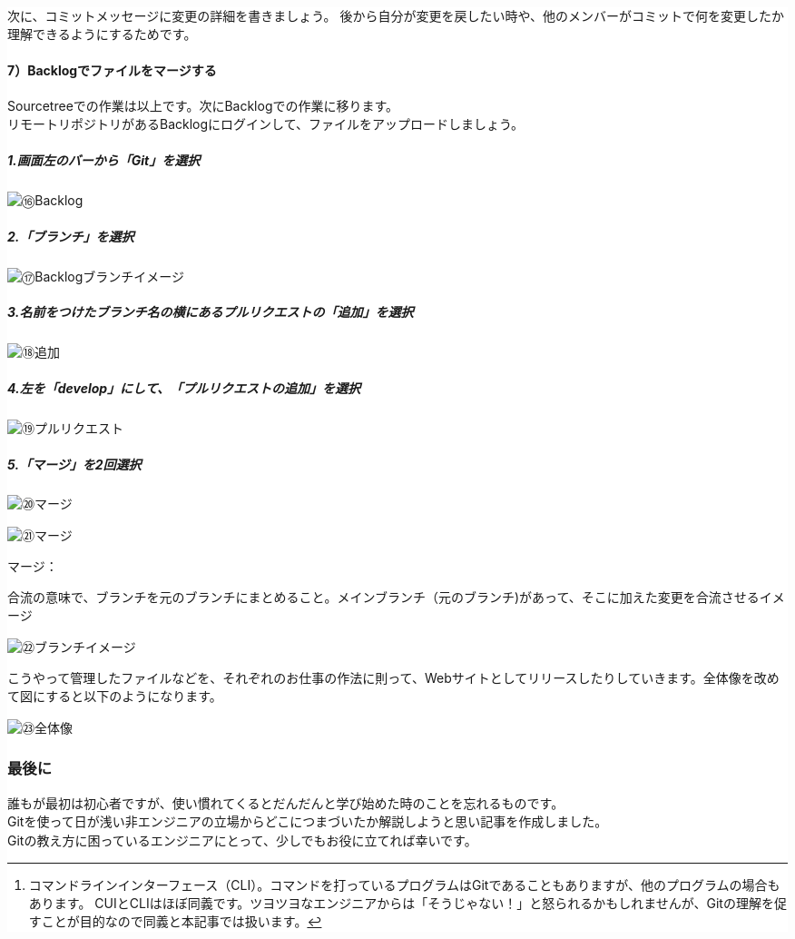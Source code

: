 次に、コミットメッセージに変更の詳細を書きましょう。 後から自分が変更を戻したい時や、他のメンバーがコミットで何を変更したか理解できるようにするためです。

#### 7）Backlogでファイルをマージする

Sourcetreeでの作業は以上です。次にBacklogでの作業に移ります。  
リモートリポジトリがあるBacklogにログインして、ファイルをアップロードしましょう。

##### 1.画面左のバーから「Git」を選択​

![⑯Backlog](https://cdn.en-ambi.com/image/contents_hub/77/79/277_16.png)

##### 2.「ブランチ」を選択​

![⑰Backlogブランチイメージ](https://cdn.en-ambi.com/image/contents_hub/77/79/277_17.png)

##### 3.名前をつけたブランチ名の横にあるプルリクエストの「追加」を選択

![⑱追加](https://cdn.en-ambi.com/image/contents_hub/77/79/277_18.png)

##### 4.左を「develop」にして、「プルリクエストの追加」を選択​

![⑲プルリクエスト](https://cdn.en-ambi.com/image/contents_hub/77/79/277_19.png)

##### 5.「マージ」を2回選択​

![⑳マージ](https://cdn.en-ambi.com/image/contents_hub/77/79/277_20.png)

![㉑マージ](https://cdn.en-ambi.com/image/contents_hub/77/79/277_21.png)

マージ：

合流の意味で、ブランチを元のブランチにまとめること。メインブランチ（元のブランチ)があって、そこに加えた変更を合流させるイメージ

![㉒ブランチイメージ](https://cdn.en-ambi.com/image/contents_hub/77/79/277_22.png)

こうやって管理したファイルなどを、それぞれのお仕事の作法に則って、Webサイトとしてリリースしたりしていきます。全体像を改めて図にすると以下のようになります。

![㉓全体像](https://cdn.en-ambi.com/image/contents_hub/77/79/277_23.png)

### 最後に

誰もが最初は初心者ですが、使い慣れてくるとだんだんと学び始めた時のことを忘れるものです。  
Gitを使って日が浅い非エンジニアの立場からどこにつまづいたか解説しようと思い記事を作成しました。  
Gitの教え方に困っているエンジニアにとって、少しでもお役に立てれば幸いです。

---

1. コマンドラインインターフェース（CLI）。コマンドを打っているプログラムはGitであることもありますが、他のプログラムの場合もあります。 CUIとCLIはほぼ同義です。ツヨツヨなエンジニアからは「そうじゃない！」と怒られるかもしれませんが、Gitの理解を促すことが目的なので同義と本記事では扱います。[↩](https://en-ambi.com/itcontents/entry/2022/03/31/093000/#fnref:1)